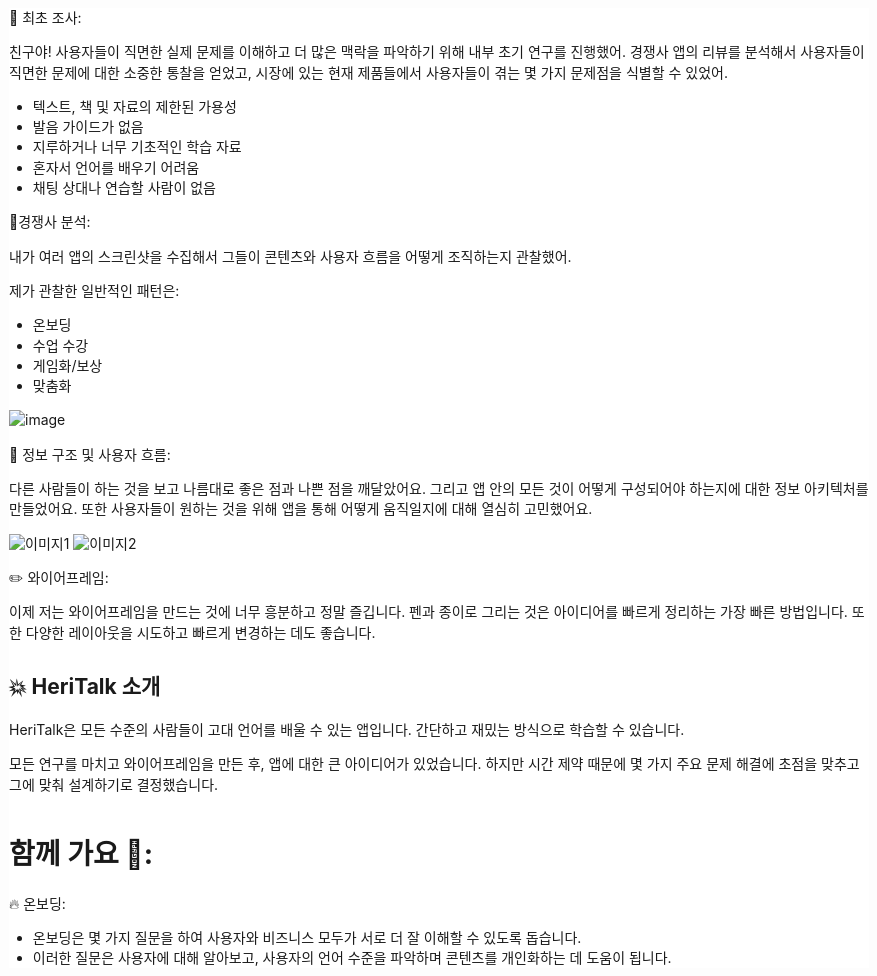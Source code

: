 📃 최초 조사:



친구야! 사용자들이 직면한 실제 문제를 이해하고 더 많은 맥락을 파악하기 위해 내부 초기 연구를 진행했어. 경쟁사 앱의 리뷰를 분석해서 사용자들이 직면한 문제에 대한 소중한 통찰을 얻었고, 시장에 있는 현재 제품들에서 사용자들이 겪는 몇 가지 문제점을 식별할 수 있었어.

- 텍스트, 책 및 자료의 제한된 가용성
- 발음 가이드가 없음
- 지루하거나 너무 기초적인 학습 자료
- 혼자서 언어를 배우기 어려움
- 채팅 상대나 연습할 사람이 없음

🤩경쟁사 분석:

내가 여러 앱의 스크린샷을 수집해서 그들이 콘텐츠와 사용자 흐름을 어떻게 조직하는지 관찰했어.



제가 관찰한 일반적인 패턴은:

- 온보딩
- 수업 수강
- 게임화/보상
- 맞춤화

![image](/assets/img/2024-05-15-HeritalkCraftingaancientlanguagelearningappthatavoidsmisleadingprogressfromgameplaying_2.png)

🤯 정보 구조 및 사용자 흐름:



다른 사람들이 하는 것을 보고 나름대로 좋은 점과 나쁜 점을 깨달았어요. 그리고 앱 안의 모든 것이 어떻게 구성되어야 하는지에 대한 정보 아키텍처를 만들었어요. 또한 사용자들이 원하는 것을 위해 앱을 통해 어떻게 움직일지에 대해 열심히 고민했어요.

![이미지1](/assets/img/2024-05-15-HeritalkCraftingaancientlanguagelearningappthatavoidsmisleadingprogressfromgameplaying_3.png)
![이미지2](/assets/img/2024-05-15-HeritalkCraftingaancientlanguagelearningappthatavoidsmisleadingprogressfromgameplaying_4.png)

✏️ 와이어프레임:



이제 저는 와이어프레임을 만드는 것에 너무 흥분하고 정말 즐깁니다. 펜과 종이로 그리는 것은 아이디어를 빠르게 정리하는 가장 빠른 방법입니다. 또한 다양한 레이아웃을 시도하고 빠르게 변경하는 데도 좋습니다.

## 💥 HeriTalk 소개

HeriTalk은 모든 수준의 사람들이 고대 언어를 배울 수 있는 앱입니다. 간단하고 재밌는 방식으로 학습할 수 있습니다.

모든 연구를 마치고 와이어프레임을 만든 후, 앱에 대한 큰 아이디어가 있었습니다. 하지만 시간 제약 때문에 몇 가지 주요 문제 해결에 초점을 맞추고 그에 맞춰 설계하기로 결정했습니다.



# 함께 가요 🚀:

🔥 온보딩:

- 온보딩은 몇 가지 질문을 하여 사용자와 비즈니스 모두가 서로 더 잘 이해할 수 있도록 돕습니다.
- 이러한 질문은 사용자에 대해 알아보고, 사용자의 언어 수준을 파악하며 콘텐츠를 개인화하는 데 도움이 됩니다.
